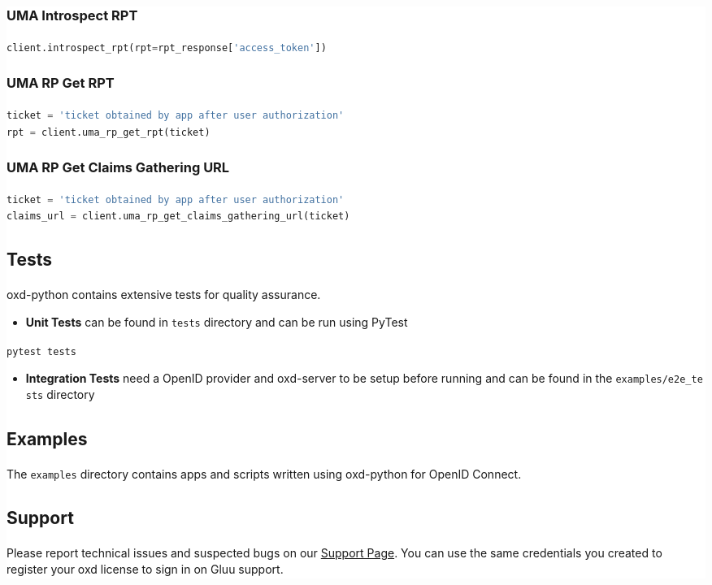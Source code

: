 ### UMA Introspect RPT

```python
client.introspect_rpt(rpt=rpt_response['access_token'])
```

### UMA RP Get RPT

```python
ticket = 'ticket obtained by app after user authorization'
rpt = client.uma_rp_get_rpt(ticket)
```

### UMA RP Get Claims Gathering URL 

```python
ticket = 'ticket obtained by app after user authorization'
claims_url = client.uma_rp_get_claims_gathering_url(ticket)
```

## Tests

oxd-python contains extensive tests for quality assurance. 

- **Unit Tests** can be found in `tests` directory and can be run using PyTest

```bash
pytest tests
```

- **Integration Tests** need a OpenID provider and oxd-server to be setup before
  running and can be found in the `examples/e2e_tests` directory
 
## Examples
 
The `examples` directory contains apps and scripts written using oxd-python for OpenID Connect.

## Support

Please report technical issues and suspected bugs on our [Support Page](https://support.gluu.org/). You can use the same credentials you created to register your oxd license to sign in on Gluu support.
